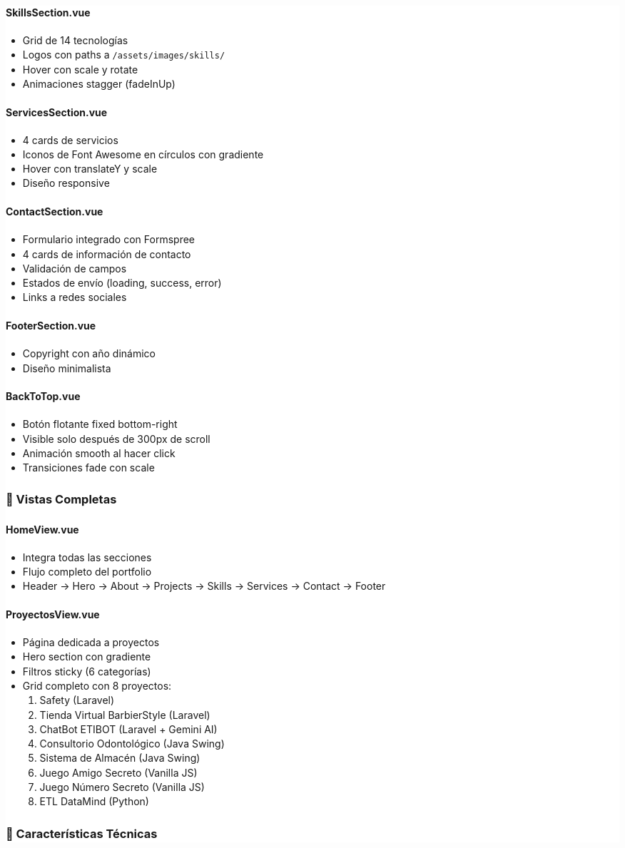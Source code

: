 #### SkillsSection.vue
- Grid de 14 tecnologías
- Logos con paths a `/assets/images/skills/`
- Hover con scale y rotate
- Animaciones stagger (fadeInUp)

#### ServicesSection.vue
- 4 cards de servicios
- Iconos de Font Awesome en círculos con gradiente
- Hover con translateY y scale
- Diseño responsive

#### ContactSection.vue
- Formulario integrado con Formspree
- 4 cards de información de contacto
- Validación de campos
- Estados de envío (loading, success, error)
- Links a redes sociales

#### FooterSection.vue
- Copyright con año dinámico
- Diseño minimalista

#### BackToTop.vue
- Botón flotante fixed bottom-right
- Visible solo después de 300px de scroll
- Animación smooth al hacer click
- Transiciones fade con scale

### 📄 Vistas Completas

#### HomeView.vue
- Integra todas las secciones
- Flujo completo del portfolio
- Header → Hero → About → Projects → Skills → Services → Contact → Footer

#### ProyectosView.vue
- Página dedicada a proyectos
- Hero section con gradiente
- Filtros sticky (6 categorías)
- Grid completo con 8 proyectos:
  1. Safety (Laravel)
  2. Tienda Virtual BarbierStyle (Laravel)
  3. ChatBot ETIBOT (Laravel + Gemini AI)
  4. Consultorio Odontológico (Java Swing)
  5. Sistema de Almacén (Java Swing)
  6. Juego Amigo Secreto (Vanilla JS)
  7. Juego Número Secreto (Vanilla JS)
  8. ETL DataMind (Python)

### 🎯 Características Técnicas
